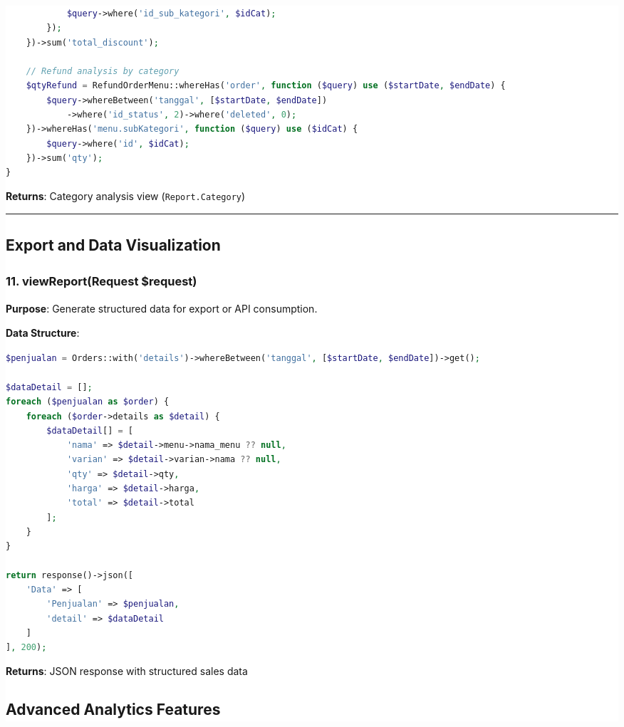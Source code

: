 ```php
            $query->where('id_sub_kategori', $idCat);
        });
    })->sum('total_discount');
    
    // Refund analysis by category
    $qtyRefund = RefundOrderMenu::whereHas('order', function ($query) use ($startDate, $endDate) {
        $query->whereBetween('tanggal', [$startDate, $endDate])
            ->where('id_status', 2)->where('deleted', 0);
    })->whereHas('menu.subKategori', function ($query) use ($idCat) {
        $query->where('id', $idCat);
    })->sum('qty');
}
```

**Returns**: Category analysis view (`Report.Category`)

---

## Export and Data Visualization

### 11. viewReport(Request $request)
**Purpose**: Generate structured data for export or API consumption.

**Data Structure**:
```php
$penjualan = Orders::with('details')->whereBetween('tanggal', [$startDate, $endDate])->get();

$dataDetail = [];
foreach ($penjualan as $order) {
    foreach ($order->details as $detail) {
        $dataDetail[] = [
            'nama' => $detail->menu->nama_menu ?? null,
            'varian' => $detail->varian->nama ?? null,
            'qty' => $detail->qty,
            'harga' => $detail->harga,
            'total' => $detail->total
        ];
    }
}

return response()->json([
    'Data' => [
        'Penjualan' => $penjualan,
        'detail' => $dataDetail
    ]
], 200);
```

**Returns**: JSON response with structured sales data

## Advanced Analytics Features
